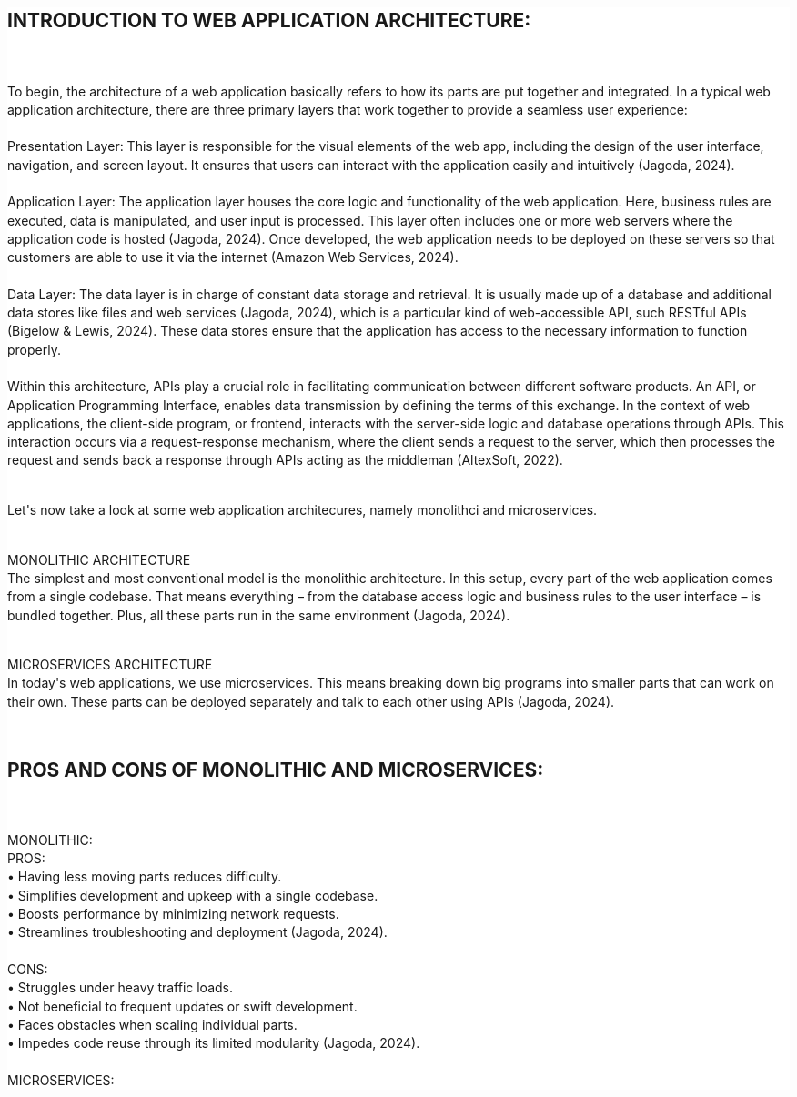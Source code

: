 

<h2>INTRODUCTION TO WEB APPLICATION ARCHITECTURE:</h2> <br>

To begin, the architecture of a web application basically refers to how its parts are put together and integrated.
In a typical web application architecture, there are three primary layers that work together to provide a seamless user experience: <br><br>
Presentation Layer: This layer is responsible for the visual elements of the web app, including the design of the user interface, navigation, and screen layout. It ensures that users can interact with the application easily and intuitively (Jagoda, 2024).<br><br>
Application Layer: The application layer houses the core logic and functionality of the web application. Here, business rules are executed, data is manipulated, and user input is processed. This layer often includes one or more web servers where the application code is hosted (Jagoda, 2024). Once developed, the web application needs to be deployed on these servers so that customers are able to use it via the internet (Amazon Web Services, 2024).<br><br>
Data Layer: The data layer is in charge of constant data storage and retrieval. It is usually made up of a database and additional data stores like files and web services (Jagoda, 2024), which is a particular kind of web-accessible API, such RESTful APIs (Bigelow & Lewis, 2024). These data stores ensure that the application has access to the necessary information to function properly.<br><br>
Within this architecture, APIs play a crucial role in facilitating communication between different software products. An API, or Application Programming Interface, enables data transmission by defining the terms of this exchange. In the context of web applications, the client-side program, or frontend, interacts with the server-side logic and database operations through APIs. This interaction occurs via a request-response mechanism, where the client sends a request to the server, which then processes the request and sends back a response through APIs  acting as the middleman (AltexSoft, 2022).<br><br>

Let's now take a look at some web application architecures, namely monolithci and microservices.<br><br>

MONOLITHIC ARCHITECTURE<br>
The simplest and most conventional model is the monolithic architecture. In this setup, every part of the web application comes from a single codebase. That means everything – from the database access logic and business rules to the user interface – is bundled together. Plus, all these parts run in the same environment (Jagoda, 2024). <br><br>

MICROSERVICES ARCHITECTURE<br>
In today's web applications, we use microservices. This means breaking down big programs into smaller parts that can work on their own. These parts can be deployed separately and talk to each other using APIs (Jagoda, 2024).<br><br>


<h2>PROS AND CONS OF MONOLITHIC AND MICROSERVICES:</h2> <br>

MONOLITHIC:<br>
PROS:<br>
•	Having less moving parts reduces difficulty.<br>
•	Simplifies development and upkeep with a single codebase.<br>
•	Boosts performance by minimizing network requests.<br>
•	Streamlines troubleshooting and deployment (Jagoda, 2024).<br><br>
CONS:<br>
•	Struggles under heavy traffic loads.<br>
•	Not beneficial to frequent updates or swift development.<br>
•	Faces obstacles when scaling individual parts.<br>
•	Impedes code reuse through its limited modularity (Jagoda, 2024).<br><br>
MICROSERVICES:<br>
